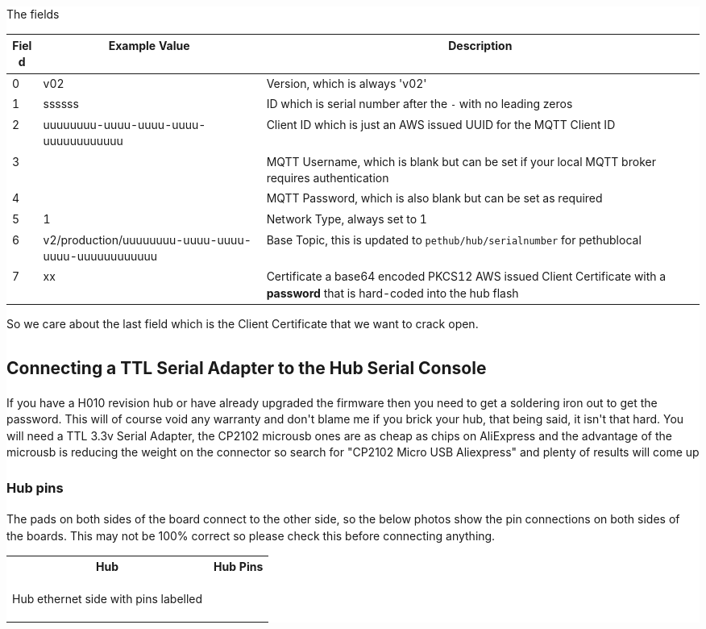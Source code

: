 The fields 

| Field | Example Value | Description |
| - | - | - |
| 0 | v02 | Version, which is always 'v02' |
| 1 | ssssss | ID which is serial number after the `-` with no leading zeros |
| 2 | uuuuuuuu-uuuu-uuuu-uuuu-uuuuuuuuuuuu | Client ID which is just an AWS issued UUID for the MQTT Client ID |
| 3 |  | MQTT Username, which is blank but can be set if your local MQTT broker requires authentication |
| 4 |  | MQTT Password, which is also blank but can be set as required |
| 5 | 1 | Network Type, always set to 1 |
| 6 | v2/production/uuuuuuuu-uuuu-uuuu-uuuu-uuuuuuuuuuuu | Base Topic, this is updated to `pethub/hub/serialnumber` for pethublocal |
| 7 | xx | Certificate a base64 encoded PKCS12 AWS issued Client Certificate with a **password** that is hard-coded into the hub flash |

So we care about the last field which is the Client Certificate that we want to crack open.

## Connecting a TTL Serial Adapter to the Hub Serial Console

If you have a H010 revision hub or have already upgraded the firmware then you need to get a soldering iron out to get the password. This will of course void any warranty and don't blame me if you brick your hub, that being said, it isn't that hard. You will need a TTL 3.3v Serial Adapter, the CP2102 microusb ones are as cheap as chips on AliExpress and the advantage of the microusb is reducing the weight on the connector so search for "CP2102 Micro USB Aliexpress" and plenty of results will come up

### Hub pins
The pads on both sides of the board connect to the other side, so the below photos show the pin connections on both sides of the boards.
This may not be 100% correct so please check this before connecting anything.

<table align="center">
<tr><th>Hub </th><th>Hub Pins</th></tr>
<tr><td>

<p align="center">Hub ethernet side with pins labelled<br/>
